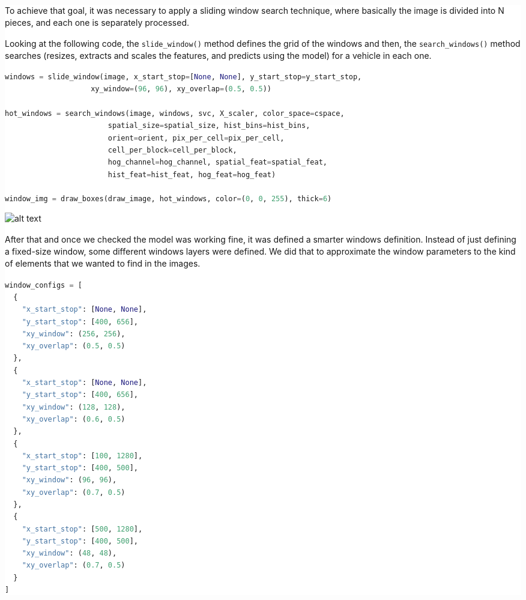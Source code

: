 To achieve that goal, it was necessary to apply a sliding window search technique, where basically the image is divided into N pieces, and each one is separately processed.

Looking at the following code, the ```slide_window()``` method defines the grid of the windows and then, the ```search_windows()``` method searches (resizes, extracts and scales the features, and predicts using the model) for a vehicle in each one.

```python
windows = slide_window(image, x_start_stop=[None, None], y_start_stop=y_start_stop,
                    xy_window=(96, 96), xy_overlap=(0.5, 0.5))

hot_windows = search_windows(image, windows, svc, X_scaler, color_space=cspace,
                        spatial_size=spatial_size, hist_bins=hist_bins,
                        orient=orient, pix_per_cell=pix_per_cell,
                        cell_per_block=cell_per_block,
                        hog_channel=hog_channel, spatial_feat=spatial_feat,
                        hist_feat=hist_feat, hog_feat=hog_feat)                       

window_img = draw_boxes(draw_image, hot_windows, color=(0, 0, 255), thick=6)
```

![alt text][image4]

After that and once we checked the model was working fine, it was defined a smarter windows definition. Instead of just defining a fixed-size window, some different windows layers were defined. We did that to approximate the window parameters to the kind of elements that we wanted to find in the images.

```python
window_configs = [
  {
    "x_start_stop": [None, None],
    "y_start_stop": [400, 656],
    "xy_window": (256, 256),
    "xy_overlap": (0.5, 0.5)
  },
  {
    "x_start_stop": [None, None],
    "y_start_stop": [400, 656],
    "xy_window": (128, 128),
    "xy_overlap": (0.6, 0.5)
  },
  {
    "x_start_stop": [100, 1280],
    "y_start_stop": [400, 500],
    "xy_window": (96, 96),
    "xy_overlap": (0.7, 0.5)
  },
  {
    "x_start_stop": [500, 1280],
    "y_start_stop": [400, 500],
    "xy_window": (48, 48),
    "xy_overlap": (0.7, 0.5)
  }
]
```


[//]: # (Image References)
[image1]: ./output_images/car_not_car.png
[image2]: ./output_images/hog_visualization.jpeg
[image3]: ./output_images/windows.jpeg
[image4]: ./output_images/vehicle_detection.jpeg
[image5]: ./output_images/heatmaps.jpeg
[image6]: ./output_images/output_bboxes.png
[video1]: ./vehicle_detection.mp4